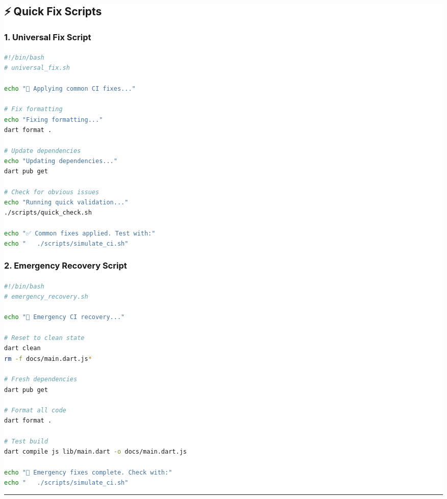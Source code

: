 
## ⚡ Quick Fix Scripts

### 1. **Universal Fix Script**

```bash
#!/bin/bash
# universal_fix.sh

echo "🔧 Applying common CI fixes..."

# Fix formatting
echo "Fixing formatting..."
dart format .

# Update dependencies
echo "Updating dependencies..."
dart pub get

# Check for obvious issues
echo "Running quick validation..."
./scripts/quick_check.sh

echo "✅ Common fixes applied. Test with:"
echo "   ./scripts/simulate_ci.sh"
```

### 2. **Emergency Recovery Script**

```bash
#!/bin/bash
# emergency_recovery.sh

echo "🚨 Emergency CI recovery..."

# Reset to clean state
dart clean
rm -f docs/main.dart.js*

# Fresh dependencies
dart pub get

# Format all code
dart format .

# Test build
dart compile js lib/main.dart -o docs/main.dart.js

echo "🏥 Emergency fixes complete. Check with:"
echo "   ./scripts/simulate_ci.sh"
```

---